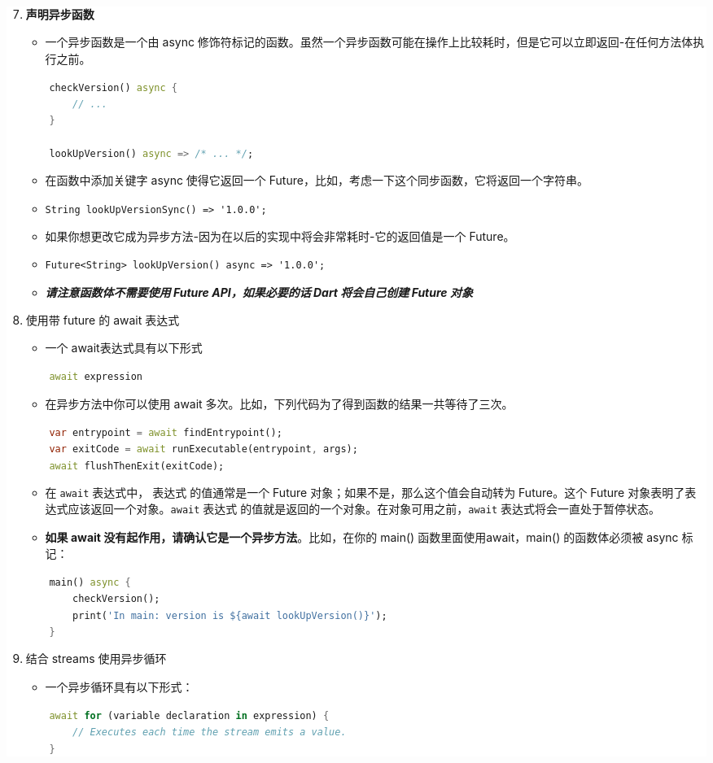 7. **声明异步函数**

    * 一个异步函数是一个由 async 修饰符标记的函数。虽然一个异步函数可能在操作上比较耗时，但是它可以立即返回-在任何方法体执行之前。

    ```dart
        checkVersion() async {
            // ...
        }

        lookUpVersion() async => /* ... */;
    ```

    * 在函数中添加关键字 async 使得它返回一个 Future，比如，考虑一下这个同步函数，它将返回一个字符串。

    * `String lookUpVersionSync() => '1.0.0';`

    * 如果你想更改它成为异步方法-因为在以后的实现中将会非常耗时-它的返回值是一个 Future。

    * `Future<String> lookUpVersion() async => '1.0.0';`

    * ***请注意函数体不需要使用 Future API，如果必要的话 Dart 将会自己创建 Future 对象***

8. 使用带 future 的 await 表达式

    * 一个 await表达式具有以下形式

    ```dart
        await expression
    ```

    * 在异步方法中你可以使用 await 多次。比如，下列代码为了得到函数的结果一共等待了三次。

    ```dart
        var entrypoint = await findEntrypoint();
        var exitCode = await runExecutable(entrypoint, args);
        await flushThenExit(exitCode);
    ```

    * 在 `await` 表达式中， 表达式 的值通常是一个 Future 对象；如果不是，那么这个值会自动转为 Future。这个 Future 对象表明了表达式应该返回一个对象。`await` 表达式 的值就是返回的一个对象。在对象可用之前，`await` 表达式将会一直处于暂停状态。

    * **如果 await 没有起作用，请确认它是一个异步方法**。比如，在你的 main() 函数里面使用await，main() 的函数体必须被 async 标记：

    ```dart
        main() async {
            checkVersion();
            print('In main: version is ${await lookUpVersion()}');
        }
    ```

9. 结合 streams 使用异步循环

    * 一个异步循环具有以下形式：

    ```dart
        await for (variable declaration in expression) {
            // Executes each time the stream emits a value.
        }
    ```
